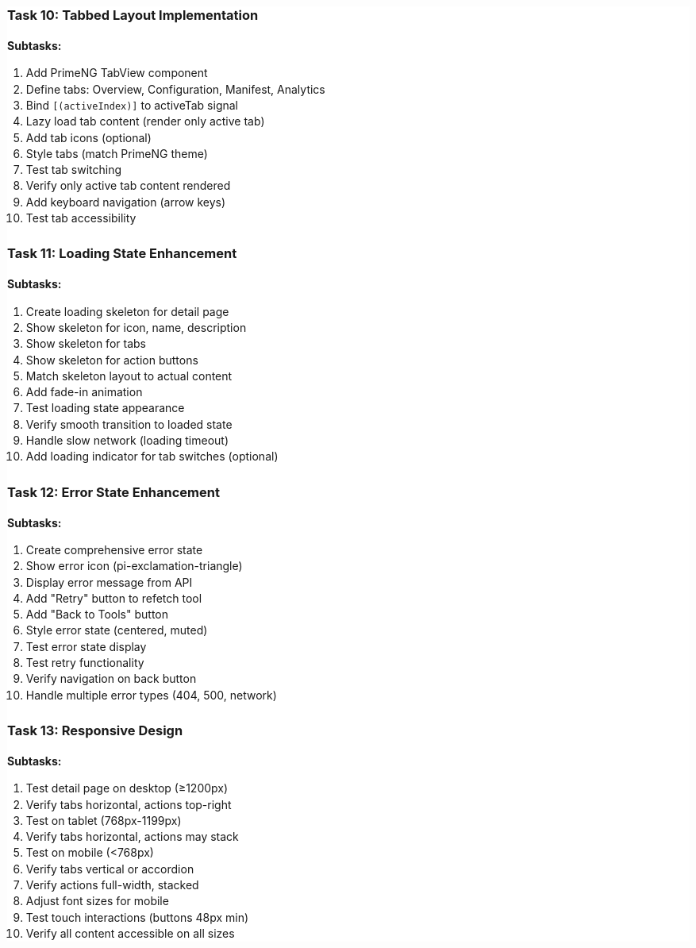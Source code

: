 ### Task 10: Tabbed Layout Implementation

**Subtasks:**

1. Add PrimeNG TabView component
2. Define tabs: Overview, Configuration, Manifest, Analytics
3. Bind `[(activeIndex)]` to activeTab signal
4. Lazy load tab content (render only active tab)
5. Add tab icons (optional)
6. Style tabs (match PrimeNG theme)
7. Test tab switching
8. Verify only active tab content rendered
9. Add keyboard navigation (arrow keys)
10. Test tab accessibility

### Task 11: Loading State Enhancement

**Subtasks:**

1. Create loading skeleton for detail page
2. Show skeleton for icon, name, description
3. Show skeleton for tabs
4. Show skeleton for action buttons
5. Match skeleton layout to actual content
6. Add fade-in animation
7. Test loading state appearance
8. Verify smooth transition to loaded state
9. Handle slow network (loading timeout)
10. Add loading indicator for tab switches (optional)

### Task 12: Error State Enhancement

**Subtasks:**

1. Create comprehensive error state
2. Show error icon (pi-exclamation-triangle)
3. Display error message from API
4. Add "Retry" button to refetch tool
5. Add "Back to Tools" button
6. Style error state (centered, muted)
7. Test error state display
8. Test retry functionality
9. Verify navigation on back button
10. Handle multiple error types (404, 500, network)

### Task 13: Responsive Design

**Subtasks:**

1. Test detail page on desktop (≥1200px)
2. Verify tabs horizontal, actions top-right
3. Test on tablet (768px-1199px)
4. Verify tabs horizontal, actions may stack
5. Test on mobile (<768px)
6. Verify tabs vertical or accordion
7. Verify actions full-width, stacked
8. Adjust font sizes for mobile
9. Test touch interactions (buttons 48px min)
10. Verify all content accessible on all sizes
